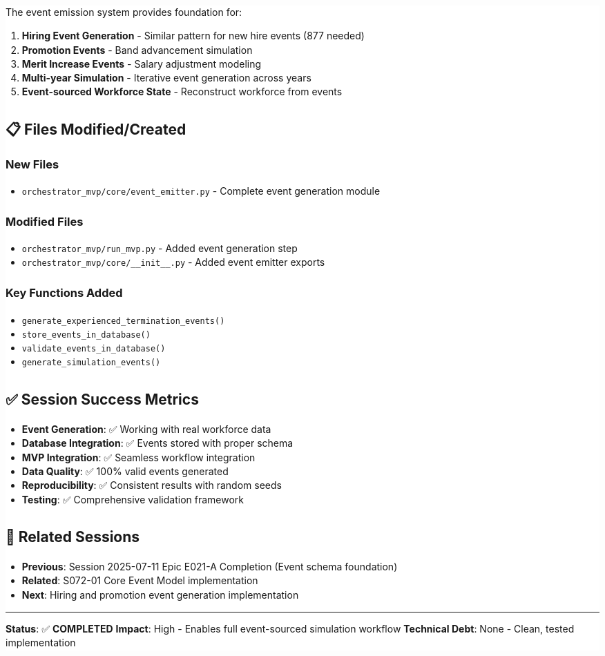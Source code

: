 The event emission system provides foundation for:

1. **Hiring Event Generation** - Similar pattern for new hire events (877 needed)
2. **Promotion Events** - Band advancement simulation
3. **Merit Increase Events** - Salary adjustment modeling
4. **Multi-year Simulation** - Iterative event generation across years
5. **Event-sourced Workforce State** - Reconstruct workforce from events

## 📋 Files Modified/Created

### New Files
- `orchestrator_mvp/core/event_emitter.py` - Complete event generation module

### Modified Files
- `orchestrator_mvp/run_mvp.py` - Added event generation step
- `orchestrator_mvp/core/__init__.py` - Added event emitter exports

### Key Functions Added
- `generate_experienced_termination_events()`
- `store_events_in_database()`
- `validate_events_in_database()`
- `generate_simulation_events()`

## ✅ Session Success Metrics

- **Event Generation**: ✅ Working with real workforce data
- **Database Integration**: ✅ Events stored with proper schema
- **MVP Integration**: ✅ Seamless workflow integration
- **Data Quality**: ✅ 100% valid events generated
- **Reproducibility**: ✅ Consistent results with random seeds
- **Testing**: ✅ Comprehensive validation framework

## 🔗 Related Sessions

- **Previous**: Session 2025-07-11 Epic E021-A Completion (Event schema foundation)
- **Related**: S072-01 Core Event Model implementation
- **Next**: Hiring and promotion event generation implementation

---

**Status**: ✅ **COMPLETED**
**Impact**: High - Enables full event-sourced simulation workflow
**Technical Debt**: None - Clean, tested implementation
